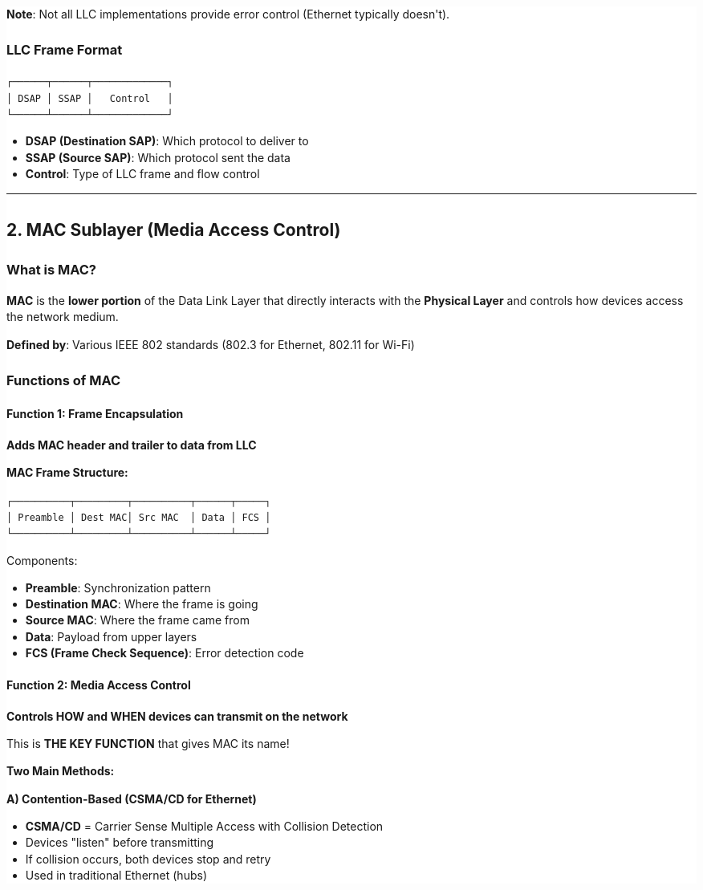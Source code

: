 **Note**: Not all LLC implementations provide error control (Ethernet typically doesn't).

### LLC Frame Format

```
┌──────┬──────┬─────────────┐
│ DSAP │ SSAP │   Control   │
└──────┴──────┴─────────────┘
```

- **DSAP (Destination SAP)**: Which protocol to deliver to
- **SSAP (Source SAP)**: Which protocol sent the data
- **Control**: Type of LLC frame and flow control

---

## 2. MAC Sublayer (Media Access Control)

### What is MAC?

**MAC** is the **lower portion** of the Data Link Layer that directly interacts with the **Physical Layer** and controls how devices access the network medium.

**Defined by**: Various IEEE 802 standards (802.3 for Ethernet, 802.11 for Wi-Fi)

### Functions of MAC

#### Function 1: Frame Encapsulation
**Adds MAC header and trailer to data from LLC**

**MAC Frame Structure:**
```
┌──────────┬─────────┬──────────┬──────┬─────┐
│ Preamble │ Dest MAC│ Src MAC  │ Data │ FCS │
└──────────┴─────────┴──────────┴──────┴─────┘
```

Components:
- **Preamble**: Synchronization pattern
- **Destination MAC**: Where the frame is going
- **Source MAC**: Where the frame came from
- **Data**: Payload from upper layers
- **FCS (Frame Check Sequence)**: Error detection code

#### Function 2: Media Access Control
**Controls HOW and WHEN devices can transmit on the network**

This is **THE KEY FUNCTION** that gives MAC its name!

**Two Main Methods:**

**A) Contention-Based (CSMA/CD for Ethernet)**
- **CSMA/CD** = Carrier Sense Multiple Access with Collision Detection
- Devices "listen" before transmitting
- If collision occurs, both devices stop and retry
- Used in traditional Ethernet (hubs)
